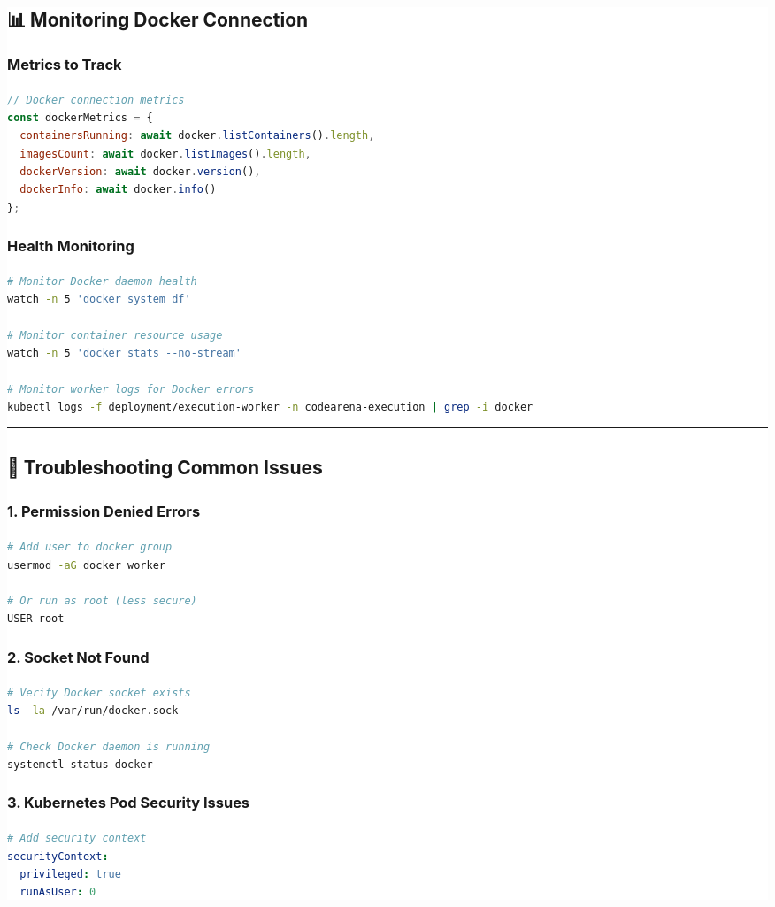 
## 📊 **Monitoring Docker Connection**

### **Metrics to Track**
```javascript
// Docker connection metrics
const dockerMetrics = {
  containersRunning: await docker.listContainers().length,
  imagesCount: await docker.listImages().length,
  dockerVersion: await docker.version(),
  dockerInfo: await docker.info()
};
```

### **Health Monitoring**
```bash
# Monitor Docker daemon health
watch -n 5 'docker system df'

# Monitor container resource usage
watch -n 5 'docker stats --no-stream'

# Monitor worker logs for Docker errors
kubectl logs -f deployment/execution-worker -n codearena-execution | grep -i docker
```

---

## 🎯 **Troubleshooting Common Issues**

### **1. Permission Denied Errors**
```bash
# Add user to docker group
usermod -aG docker worker

# Or run as root (less secure)
USER root
```

### **2. Socket Not Found**
```bash
# Verify Docker socket exists
ls -la /var/run/docker.sock

# Check Docker daemon is running
systemctl status docker
```

### **3. Kubernetes Pod Security Issues**
```yaml
# Add security context
securityContext:
  privileged: true
  runAsUser: 0
```
